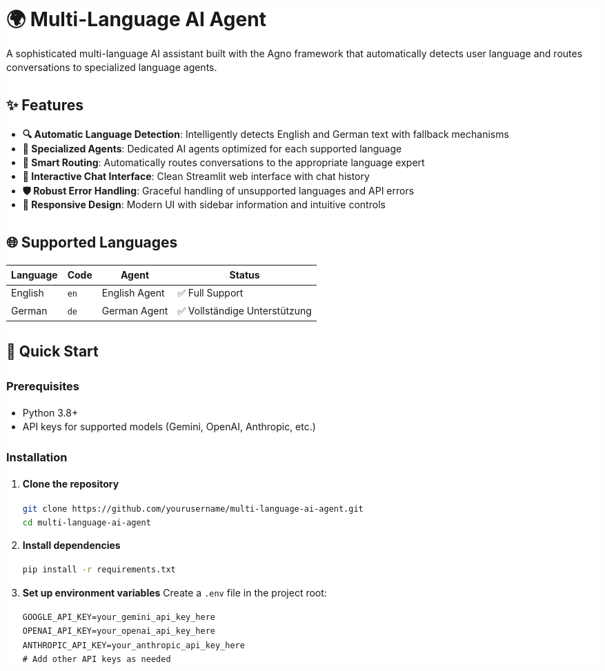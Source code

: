 # 🌍 Multi-Language AI Agent

A sophisticated multi-language AI assistant built with the Agno framework that automatically detects user language and routes conversations to specialized language agents.

## ✨ Features

- **🔍 Automatic Language Detection**: Intelligently detects English and German text with fallback mechanisms
- **🤖 Specialized Agents**: Dedicated AI agents optimized for each supported language
- **🚀 Smart Routing**: Automatically routes conversations to the appropriate language expert
- **💬 Interactive Chat Interface**: Clean Streamlit web interface with chat history
- **🛡️ Robust Error Handling**: Graceful handling of unsupported languages and API errors
- **📱 Responsive Design**: Modern UI with sidebar information and intuitive controls

## 🌐 Supported Languages

| Language | Code | Agent | Status |
|----------|------|-------|--------|
| English  | `en` | English Agent | ✅ Full Support |
| German   | `de` | German Agent | ✅ Vollständige Unterstützung |

## 🚀 Quick Start

### Prerequisites

- Python 3.8+
- API keys for supported models (Gemini, OpenAI, Anthropic, etc.)

### Installation

1. **Clone the repository**
   ```bash
   git clone https://github.com/yourusername/multi-language-ai-agent.git
   cd multi-language-ai-agent
   ```

2. **Install dependencies**
   ```bash
   pip install -r requirements.txt
   ```

3. **Set up environment variables**
   Create a `.env` file in the project root:
   ```env
   GOOGLE_API_KEY=your_gemini_api_key_here
   OPENAI_API_KEY=your_openai_api_key_here
   ANTHROPIC_API_KEY=your_anthropic_api_key_here
   # Add other API keys as needed
   ```
